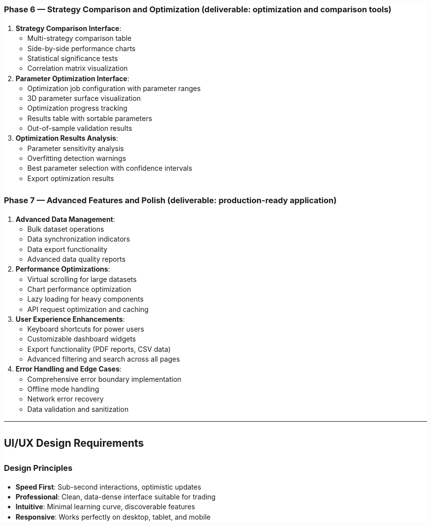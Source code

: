 ### Phase 6 — Strategy Comparison and Optimization (deliverable: optimization and comparison tools)
1. **Strategy Comparison Interface**:
   - Multi-strategy comparison table
   - Side-by-side performance charts
   - Statistical significance tests
   - Correlation matrix visualization
2. **Parameter Optimization Interface**:
   - Optimization job configuration with parameter ranges
   - 3D parameter surface visualization
   - Optimization progress tracking
   - Results table with sortable parameters
   - Out-of-sample validation results
3. **Optimization Results Analysis**:
   - Parameter sensitivity analysis
   - Overfitting detection warnings
   - Best parameter selection with confidence intervals
   - Export optimization results

### Phase 7 — Advanced Features and Polish (deliverable: production-ready application)
1. **Advanced Data Management**:
   - Bulk dataset operations
   - Data synchronization indicators
   - Data export functionality
   - Advanced data quality reports
2. **Performance Optimizations**:
   - Virtual scrolling for large datasets
   - Chart performance optimization
   - Lazy loading for heavy components
   - API request optimization and caching
3. **User Experience Enhancements**:
   - Keyboard shortcuts for power users
   - Customizable dashboard widgets
   - Export functionality (PDF reports, CSV data)
   - Advanced filtering and search across all pages
4. **Error Handling and Edge Cases**:
   - Comprehensive error boundary implementation
   - Offline mode handling
   - Network error recovery
   - Data validation and sanitization

-----

## UI/UX Design Requirements

### **Design Principles**
- **Speed First**: Sub-second interactions, optimistic updates
- **Professional**: Clean, data-dense interface suitable for trading
- **Intuitive**: Minimal learning curve, discoverable features
- **Responsive**: Works perfectly on desktop, tablet, and mobile

